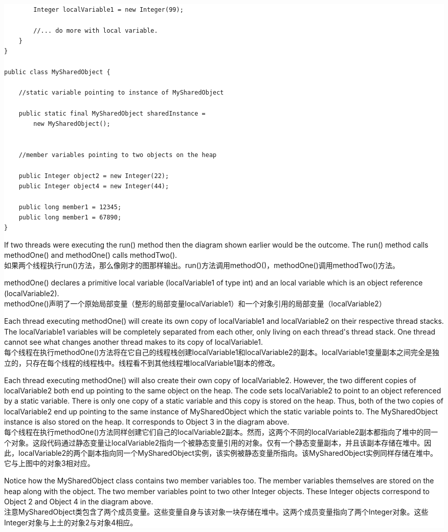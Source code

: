 ```
        Integer localVariable1 = new Integer(99);

        //... do more with local variable.
    }
}

public class MySharedObject {

    //static variable pointing to instance of MySharedObject

    public static final MySharedObject sharedInstance =
        new MySharedObject();


    //member variables pointing to two objects on the heap

    public Integer object2 = new Integer(22);
    public Integer object4 = new Integer(44);

    public long member1 = 12345;
    public long member1 = 67890;
}  
```
If two threads were executing the run() method then the diagram shown earlier would be the outcome. The run() method calls methodOne() and methodOne() calls methodTwo().  
如果两个线程执行run()方法，那么像刚才的图那样输出。run()方法调用methodO()，methodOne()调用methodTwo()方法。  

methodOne() declares a primitive local variable (localVariable1 of type int) and an local variable which is an object reference (localVariable2).  
methodOne()声明了一个原始局部变量（整形的局部变量localVariable1）和一个对象引用的局部变量（localVariable2）  

Each thread executing methodOne() will create its own copy of localVariable1 and localVariable2 on their respective thread stacks. The localVariable1 variables will be completely separated from each other, only living on each thread's thread stack. One thread cannot see what changes another thread makes to its copy of localVariable1.  
每个线程在执行methodOne()方法将在它自己的线程栈创建localVariable1和localVariable2的副本。localVariable1变量副本之间完全是独立的，只存在每个线程的线程栈中。线程看不到其他线程堆localVariable1副本的修改。

Each thread executing methodOne() will also create their own copy of localVariable2. However, the two different copies of localVariable2 both end up pointing to the same object on the heap. The code sets localVariable2 to point to an object referenced by a static variable. There is only one copy of a static variable and this copy is stored on the heap. Thus, both of the two copies of localVariable2 end up pointing to the same instance of MySharedObject which the static variable points to. The MySharedObject instance is also stored on the heap. It corresponds to Object 3 in the diagram above.  
每个线程在执行methodOne()方法同样创建它们自己的localVariable2副本。然而，这两个不同的localVariable2副本都指向了堆中的同一个对象。这段代码通过静态变量让localVariable2指向一个被静态变量引用的对象。仅有一个静态变量副本，并且该副本存储在堆中。因此，localVariable2的两个副本指向同一个MySharedObject实例，该实例被静态变量所指向。该MySharedObject实例同样存储在堆中。它与上图中的对象3相对应。

Notice how the MySharedObject class contains two member variables too. The member variables themselves are stored on the heap along with the object. The two member variables point to two other Integer objects. These Integer objects correspond to Object 2 and Object 4 in the diagram above.  
注意MySharedObject类包含了两个成员变量。这些变量自身与该对象一块存储在堆中。这两个成员变量指向了两个Integer对象。这些Integer对象与上土的对象2与对象4相应。
